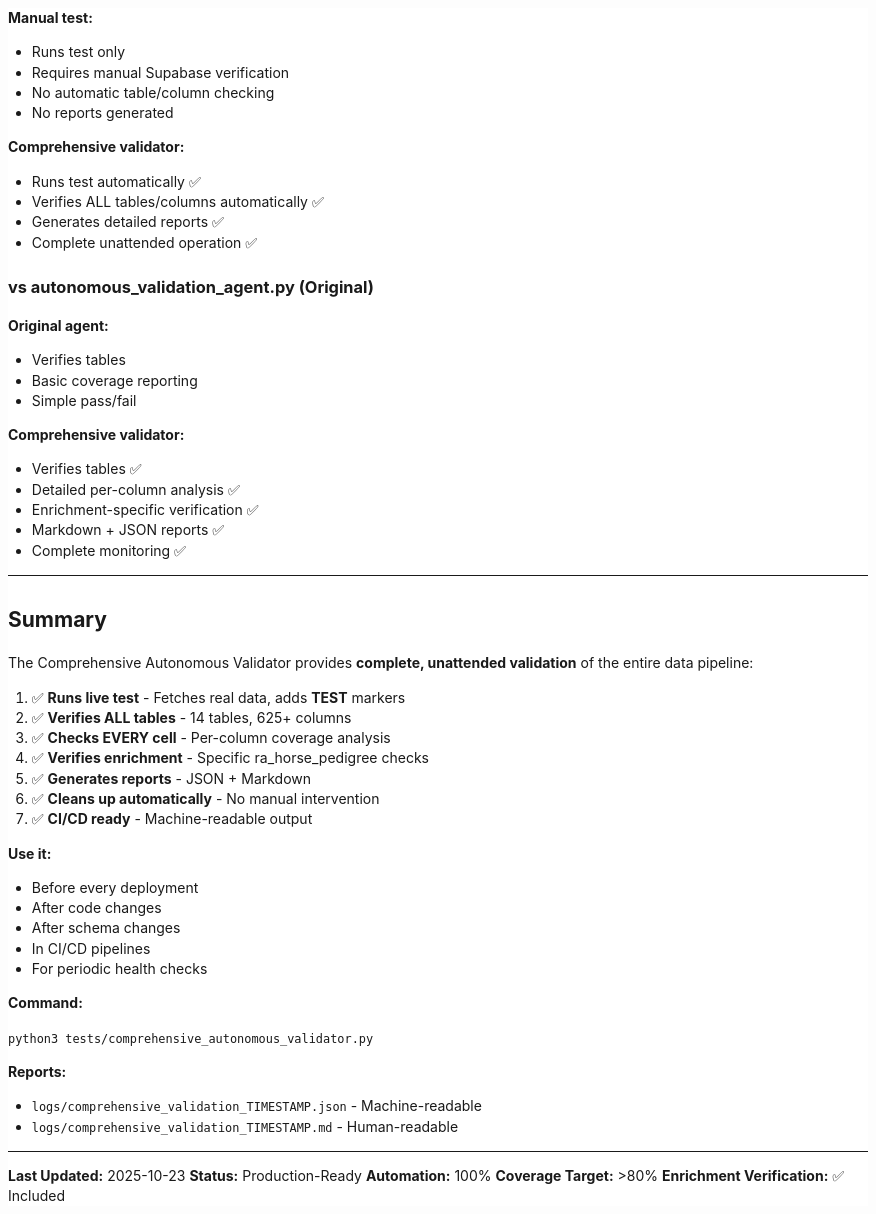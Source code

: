 **Manual test:**
- Runs test only
- Requires manual Supabase verification
- No automatic table/column checking
- No reports generated

**Comprehensive validator:**
- Runs test automatically ✅
- Verifies ALL tables/columns automatically ✅
- Generates detailed reports ✅
- Complete unattended operation ✅

### vs autonomous_validation_agent.py (Original)

**Original agent:**
- Verifies tables
- Basic coverage reporting
- Simple pass/fail

**Comprehensive validator:**
- Verifies tables ✅
- Detailed per-column analysis ✅
- Enrichment-specific verification ✅
- Markdown + JSON reports ✅
- Complete monitoring ✅

---

## Summary

The Comprehensive Autonomous Validator provides **complete, unattended validation** of the entire data pipeline:

1. ✅ **Runs live test** - Fetches real data, adds **TEST** markers
2. ✅ **Verifies ALL tables** - 14 tables, 625+ columns
3. ✅ **Checks EVERY cell** - Per-column coverage analysis
4. ✅ **Verifies enrichment** - Specific ra_horse_pedigree checks
5. ✅ **Generates reports** - JSON + Markdown
6. ✅ **Cleans up automatically** - No manual intervention
7. ✅ **CI/CD ready** - Machine-readable output

**Use it:**
- Before every deployment
- After code changes
- After schema changes
- In CI/CD pipelines
- For periodic health checks

**Command:**
```bash
python3 tests/comprehensive_autonomous_validator.py
```

**Reports:**
- `logs/comprehensive_validation_TIMESTAMP.json` - Machine-readable
- `logs/comprehensive_validation_TIMESTAMP.md` - Human-readable

---

**Last Updated:** 2025-10-23
**Status:** Production-Ready
**Automation:** 100%
**Coverage Target:** >80%
**Enrichment Verification:** ✅ Included
